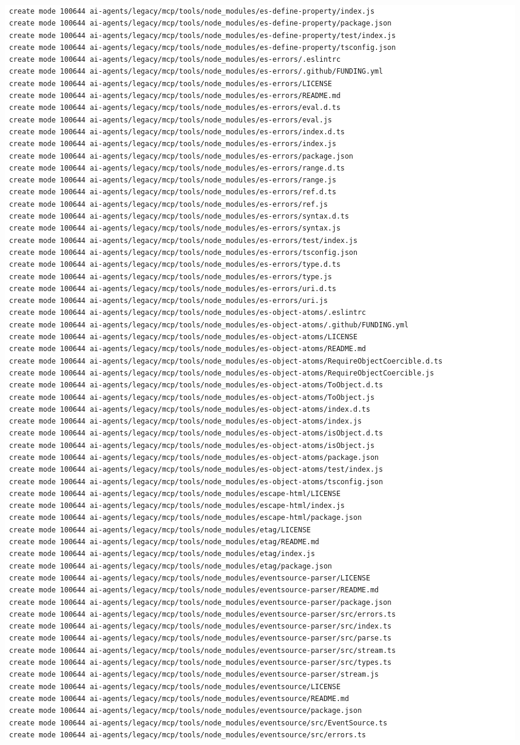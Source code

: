 ```
 create mode 100644 ai-agents/legacy/mcp/tools/node_modules/es-define-property/index.js
 create mode 100644 ai-agents/legacy/mcp/tools/node_modules/es-define-property/package.json
 create mode 100644 ai-agents/legacy/mcp/tools/node_modules/es-define-property/test/index.js
 create mode 100644 ai-agents/legacy/mcp/tools/node_modules/es-define-property/tsconfig.json
 create mode 100644 ai-agents/legacy/mcp/tools/node_modules/es-errors/.eslintrc
 create mode 100644 ai-agents/legacy/mcp/tools/node_modules/es-errors/.github/FUNDING.yml
 create mode 100644 ai-agents/legacy/mcp/tools/node_modules/es-errors/LICENSE
 create mode 100644 ai-agents/legacy/mcp/tools/node_modules/es-errors/README.md
 create mode 100644 ai-agents/legacy/mcp/tools/node_modules/es-errors/eval.d.ts
 create mode 100644 ai-agents/legacy/mcp/tools/node_modules/es-errors/eval.js
 create mode 100644 ai-agents/legacy/mcp/tools/node_modules/es-errors/index.d.ts
 create mode 100644 ai-agents/legacy/mcp/tools/node_modules/es-errors/index.js
 create mode 100644 ai-agents/legacy/mcp/tools/node_modules/es-errors/package.json
 create mode 100644 ai-agents/legacy/mcp/tools/node_modules/es-errors/range.d.ts
 create mode 100644 ai-agents/legacy/mcp/tools/node_modules/es-errors/range.js
 create mode 100644 ai-agents/legacy/mcp/tools/node_modules/es-errors/ref.d.ts
 create mode 100644 ai-agents/legacy/mcp/tools/node_modules/es-errors/ref.js
 create mode 100644 ai-agents/legacy/mcp/tools/node_modules/es-errors/syntax.d.ts
 create mode 100644 ai-agents/legacy/mcp/tools/node_modules/es-errors/syntax.js
 create mode 100644 ai-agents/legacy/mcp/tools/node_modules/es-errors/test/index.js
 create mode 100644 ai-agents/legacy/mcp/tools/node_modules/es-errors/tsconfig.json
 create mode 100644 ai-agents/legacy/mcp/tools/node_modules/es-errors/type.d.ts
 create mode 100644 ai-agents/legacy/mcp/tools/node_modules/es-errors/type.js
 create mode 100644 ai-agents/legacy/mcp/tools/node_modules/es-errors/uri.d.ts
 create mode 100644 ai-agents/legacy/mcp/tools/node_modules/es-errors/uri.js
 create mode 100644 ai-agents/legacy/mcp/tools/node_modules/es-object-atoms/.eslintrc
 create mode 100644 ai-agents/legacy/mcp/tools/node_modules/es-object-atoms/.github/FUNDING.yml
 create mode 100644 ai-agents/legacy/mcp/tools/node_modules/es-object-atoms/LICENSE
 create mode 100644 ai-agents/legacy/mcp/tools/node_modules/es-object-atoms/README.md
 create mode 100644 ai-agents/legacy/mcp/tools/node_modules/es-object-atoms/RequireObjectCoercible.d.ts
 create mode 100644 ai-agents/legacy/mcp/tools/node_modules/es-object-atoms/RequireObjectCoercible.js
 create mode 100644 ai-agents/legacy/mcp/tools/node_modules/es-object-atoms/ToObject.d.ts
 create mode 100644 ai-agents/legacy/mcp/tools/node_modules/es-object-atoms/ToObject.js
 create mode 100644 ai-agents/legacy/mcp/tools/node_modules/es-object-atoms/index.d.ts
 create mode 100644 ai-agents/legacy/mcp/tools/node_modules/es-object-atoms/index.js
 create mode 100644 ai-agents/legacy/mcp/tools/node_modules/es-object-atoms/isObject.d.ts
 create mode 100644 ai-agents/legacy/mcp/tools/node_modules/es-object-atoms/isObject.js
 create mode 100644 ai-agents/legacy/mcp/tools/node_modules/es-object-atoms/package.json
 create mode 100644 ai-agents/legacy/mcp/tools/node_modules/es-object-atoms/test/index.js
 create mode 100644 ai-agents/legacy/mcp/tools/node_modules/es-object-atoms/tsconfig.json
 create mode 100644 ai-agents/legacy/mcp/tools/node_modules/escape-html/LICENSE
 create mode 100644 ai-agents/legacy/mcp/tools/node_modules/escape-html/index.js
 create mode 100644 ai-agents/legacy/mcp/tools/node_modules/escape-html/package.json
 create mode 100644 ai-agents/legacy/mcp/tools/node_modules/etag/LICENSE
 create mode 100644 ai-agents/legacy/mcp/tools/node_modules/etag/README.md
 create mode 100644 ai-agents/legacy/mcp/tools/node_modules/etag/index.js
 create mode 100644 ai-agents/legacy/mcp/tools/node_modules/etag/package.json
 create mode 100644 ai-agents/legacy/mcp/tools/node_modules/eventsource-parser/LICENSE
 create mode 100644 ai-agents/legacy/mcp/tools/node_modules/eventsource-parser/README.md
 create mode 100644 ai-agents/legacy/mcp/tools/node_modules/eventsource-parser/package.json
 create mode 100644 ai-agents/legacy/mcp/tools/node_modules/eventsource-parser/src/errors.ts
 create mode 100644 ai-agents/legacy/mcp/tools/node_modules/eventsource-parser/src/index.ts
 create mode 100644 ai-agents/legacy/mcp/tools/node_modules/eventsource-parser/src/parse.ts
 create mode 100644 ai-agents/legacy/mcp/tools/node_modules/eventsource-parser/src/stream.ts
 create mode 100644 ai-agents/legacy/mcp/tools/node_modules/eventsource-parser/src/types.ts
 create mode 100644 ai-agents/legacy/mcp/tools/node_modules/eventsource-parser/stream.js
 create mode 100644 ai-agents/legacy/mcp/tools/node_modules/eventsource/LICENSE
 create mode 100644 ai-agents/legacy/mcp/tools/node_modules/eventsource/README.md
 create mode 100644 ai-agents/legacy/mcp/tools/node_modules/eventsource/package.json
 create mode 100644 ai-agents/legacy/mcp/tools/node_modules/eventsource/src/EventSource.ts
 create mode 100644 ai-agents/legacy/mcp/tools/node_modules/eventsource/src/errors.ts
```